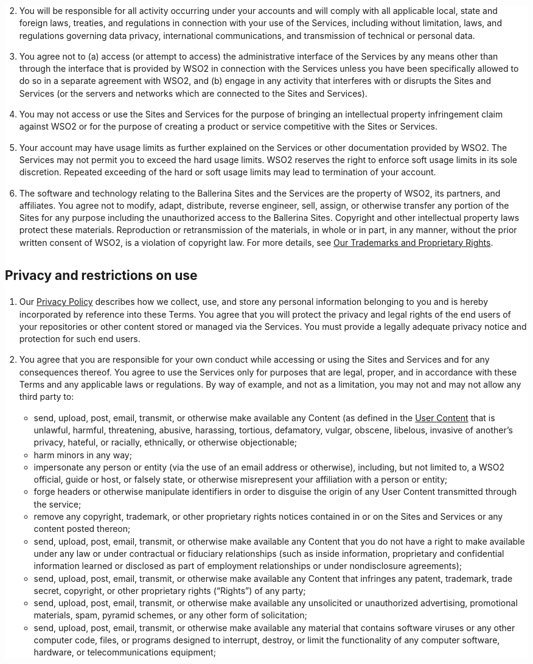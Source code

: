 2. You will be responsible for all activity occurring under your accounts and will comply with all applicable local, state and foreign laws, treaties, and regulations in connection with your use of the Services, including without limitation, laws, and regulations governing data privacy, international communications, and transmission of technical or personal data.

3. You agree not to (a) access (or attempt to access) the administrative interface of the Services by any means other than through the interface that is provided by WSO2 in connection with the Services unless you have been specifically allowed to do so in a separate agreement with WSO2, and (b) engage in any activity that interferes with or disrupts the Sites and Services (or the servers and networks which are connected to the Sites and Services).

4. You may not access or use the Sites and Services for the purpose of bringing an intellectual property infringement claim against WSO2 or for the purpose of creating a product or service competitive with the Sites or Services.

5. Your account may have usage limits as further explained on the Services or other documentation provided by WSO2. The Services may not permit you to exceed the hard usage limits. WSO2 reserves the right to enforce soft usage limits in its sole discretion. Repeated exceeding of the hard or soft usage limits may lead to termination of your account.

6. The software and technology relating to the Ballerina Sites and the Services are the property of WSO2, its partners, and affiliates. You agree not to modify, adapt, distribute, reverse engineer, sell, assign, or otherwise transfer any portion of the Sites for any purpose including the unauthorized access to the Ballerina Sites. Copyright and other intellectual property laws protect these materials. Reproduction or retransmission of the materials, in whole or in part, in any manner, without the prior written consent of WSO2, is a violation of copyright law. For more details, see [Our Trademarks and Proprietary Rights](#our-trademarks-and-proprietary-rights).

## Privacy and restrictions on use

1. Our [Privacy Policy](https://ballerina.io/privacy-policy/) describes how we collect, use, and store any personal information belonging to you and is hereby incorporated by reference into these Terms. You agree that you will protect the privacy and legal rights of the end users of your repositories or other content stored or managed via the Services. You must provide a legally adequate privacy notice and protection for such end users.

2. You agree that you are responsible for your own conduct while accessing or using the Sites and Services and for any consequences thereof. You agree to use the Services only for purposes that are legal, proper, and in accordance with these Terms and any applicable laws or regulations. By way of example, and not as a limitation, you may not and may not allow any third party to:

	- send, upload, post, email, transmit, or otherwise make available any Content (as defined in the [User Content](#user-content) that is unlawful, harmful, threatening, abusive, harassing, tortious, defamatory, vulgar, obscene, libelous, invasive of another’s privacy, hateful, or racially,  ethnically, or otherwise objectionable;
	- harm minors in any way;
	- impersonate any person or entity (via the use of an email address or otherwise), including, but not limited to, a WSO2 official, guide or host, or falsely state, or otherwise misrepresent your affiliation with a person or entity;
	- forge headers or otherwise manipulate identifiers in order to disguise the origin of any User Content transmitted through the service;
	- remove any copyright, trademark, or other proprietary rights notices contained in or on the Sites and Services or any content posted thereon;
	- send, upload, post, email, transmit, or otherwise make available any Content that you do not have a right to make available under any law or under contractual or fiduciary relationships (such as inside information, proprietary and confidential information learned or disclosed as part of employment relationships or under nondisclosure agreements);
	- send, upload, post, email, transmit, or otherwise make available any Content that infringes any patent, trademark, trade secret, copyright, or other proprietary rights (“Rights”) of any party;
	- send, upload, post, email, transmit, or otherwise make available any unsolicited or unauthorized advertising, promotional materials, spam, pyramid schemes, or any other form of solicitation;
	- send, upload, post, email, transmit, or otherwise make available any material that contains software viruses or any other computer code, files, or programs designed to interrupt, destroy, or limit the functionality of any computer software, hardware, or telecommunications equipment;